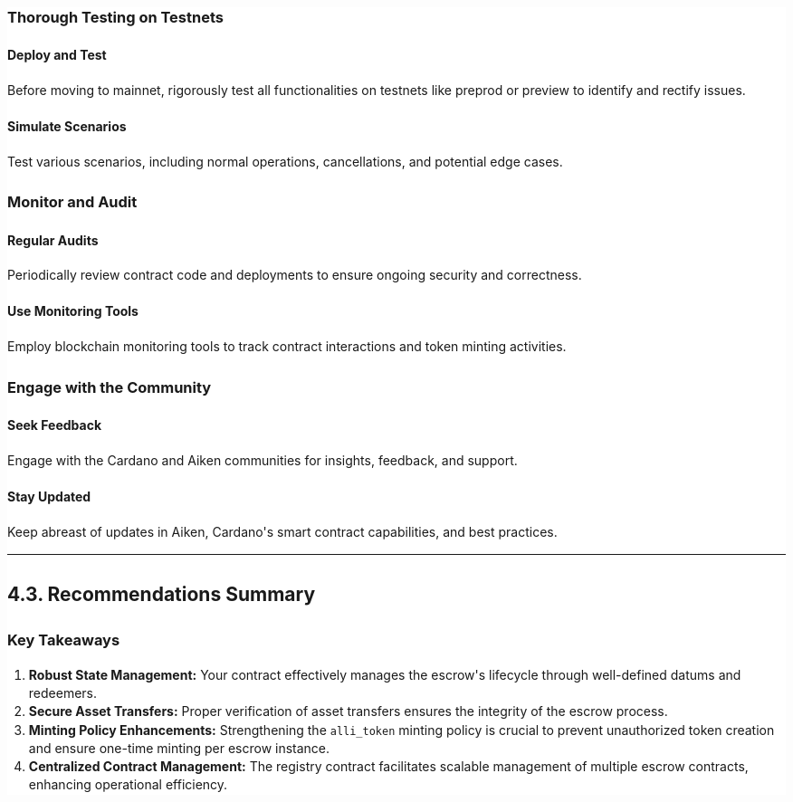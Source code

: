 ### Thorough Testing on Testnets

#### Deploy and Test
Before moving to mainnet, rigorously test all functionalities on testnets like preprod or preview to identify and rectify issues.

#### Simulate Scenarios
Test various scenarios, including normal operations, cancellations, and potential edge cases.

### Monitor and Audit

#### Regular Audits
Periodically review contract code and deployments to ensure ongoing security and correctness.

#### Use Monitoring Tools
Employ blockchain monitoring tools to track contract interactions and token minting activities.

### Engage with the Community

#### Seek Feedback
Engage with the Cardano and Aiken communities for insights, feedback, and support.

#### Stay Updated
Keep abreast of updates in Aiken, Cardano's smart contract capabilities, and best practices.

---

## 4.3. Recommendations Summary

### Key Takeaways

1. **Robust State Management:** Your contract effectively manages the escrow's lifecycle through well-defined datums and redeemers.
2. **Secure Asset Transfers:** Proper verification of asset transfers ensures the integrity of the escrow process.
3. **Minting Policy Enhancements:** Strengthening the `alli_token` minting policy is crucial to prevent unauthorized token creation and ensure one-time minting per escrow instance.
4. **Centralized Contract Management:** The registry contract facilitates scalable management of multiple escrow contracts, enhancing operational efficiency.





